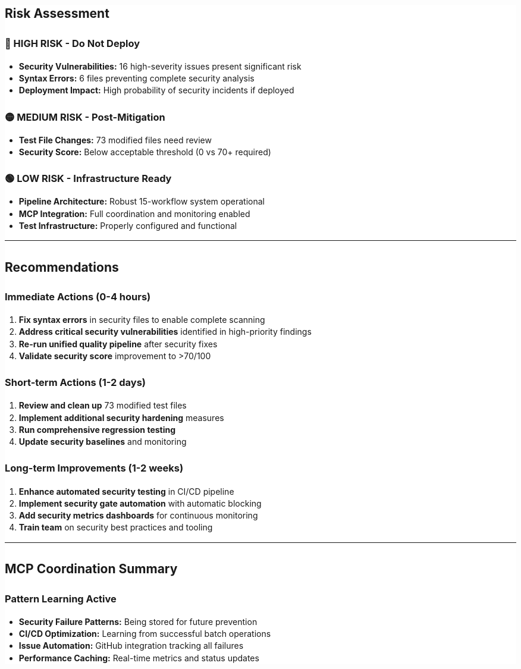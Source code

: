 
## Risk Assessment

### 🔴 HIGH RISK - Do Not Deploy
- **Security Vulnerabilities:** 16 high-severity issues present significant risk
- **Syntax Errors:** 6 files preventing complete security analysis
- **Deployment Impact:** High probability of security incidents if deployed

### 🟡 MEDIUM RISK - Post-Mitigation
- **Test File Changes:** 73 modified files need review
- **Security Score:** Below acceptable threshold (0 vs 70+ required)

### 🟢 LOW RISK - Infrastructure Ready
- **Pipeline Architecture:** Robust 15-workflow system operational
- **MCP Integration:** Full coordination and monitoring enabled
- **Test Infrastructure:** Properly configured and functional

---

## Recommendations

### Immediate Actions (0-4 hours)
1. **Fix syntax errors** in security files to enable complete scanning
2. **Address critical security vulnerabilities** identified in high-priority findings
3. **Re-run unified quality pipeline** after security fixes
4. **Validate security score** improvement to >70/100

### Short-term Actions (1-2 days)
1. **Review and clean up** 73 modified test files
2. **Implement additional security hardening** measures
3. **Run comprehensive regression testing**
4. **Update security baselines** and monitoring

### Long-term Improvements (1-2 weeks)
1. **Enhance automated security testing** in CI/CD pipeline
2. **Implement security gate automation** with automatic blocking
3. **Add security metrics dashboards** for continuous monitoring
4. **Train team** on security best practices and tooling

---

## MCP Coordination Summary

### Pattern Learning Active
- **Security Failure Patterns:** Being stored for future prevention
- **CI/CD Optimization:** Learning from successful batch operations  
- **Issue Automation:** GitHub integration tracking all failures
- **Performance Caching:** Real-time metrics and status updates
